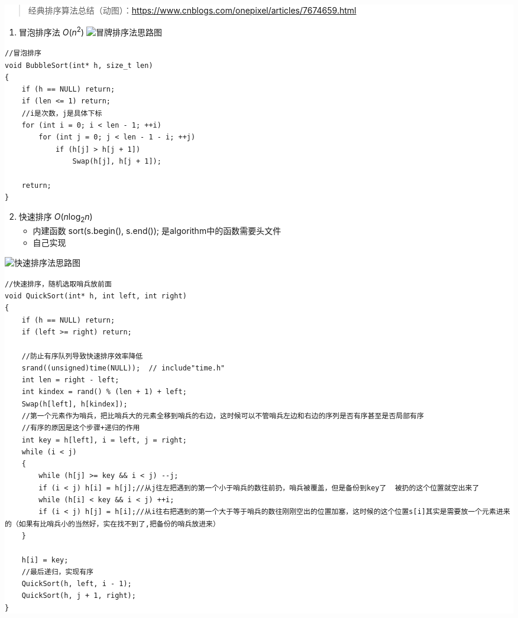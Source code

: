 > 经典排序算法总结（动图）：https://www.cnblogs.com/onepixel/articles/7674659.html

1. 冒泡排序法 $O(n^2)$
![冒牌排序法思路图](牛客网华为机试题IDE\HUAWEI_Python_IDE\mppxf.gif)
```
//冒泡排序
void BubbleSort(int* h, size_t len)
{
    if (h == NULL) return;
    if (len <= 1) return;
    //i是次数，j是具体下标
    for (int i = 0; i < len - 1; ++i)
        for (int j = 0; j < len - 1 - i; ++j)
            if (h[j] > h[j + 1])
                Swap(h[j], h[j + 1]);

    return;
}
```


2. 快速排序 $O(n\log_2 n)$
   - 内建函数 sort(s.begin(), s.end()); 是algorithm中的函数需要头文件
   - 自己实现

![快速排序法思路图](牛客网华为机试题IDE\HUAWEI_Python_IDE\kspxf.gif)
```
//快速排序，随机选取哨兵放前面
void QuickSort(int* h, int left, int right)
{
    if (h == NULL) return;
    if (left >= right) return;

    //防止有序队列导致快速排序效率降低
    srand((unsigned)time(NULL));  // include"time.h"
    int len = right - left;
    int kindex = rand() % (len + 1) + left;
    Swap(h[left], h[kindex]);
    //第一个元素作为哨兵，把比哨兵大的元素全移到哨兵的右边，这时候可以不管哨兵左边和右边的序列是否有序甚至是否局部有序
    //有序的原因是这个步骤+递归的作用
    int key = h[left], i = left, j = right;
    while (i < j)
    {
        while (h[j] >= key && i < j) --j;
        if (i < j) h[i] = h[j];//从j往左把遇到的第一个小于哨兵的数往前扔，哨兵被覆盖，但是备份到key了  被扔的这个位置就空出来了
        while (h[i] < key && i < j) ++i;
        if (i < j) h[j] = h[i];//从i往右把遇到的第一个大于等于哨兵的数往刚刚空出的位置加塞，这时候的这个位置s[i]其实是需要放一个元素进来的（如果有比哨兵小的当然好，实在找不到了,把备份的哨兵放进来）
    }

    h[i] = key;
    //最后递归，实现有序
    QuickSort(h, left, i - 1);
    QuickSort(h, j + 1, right);
}
```
